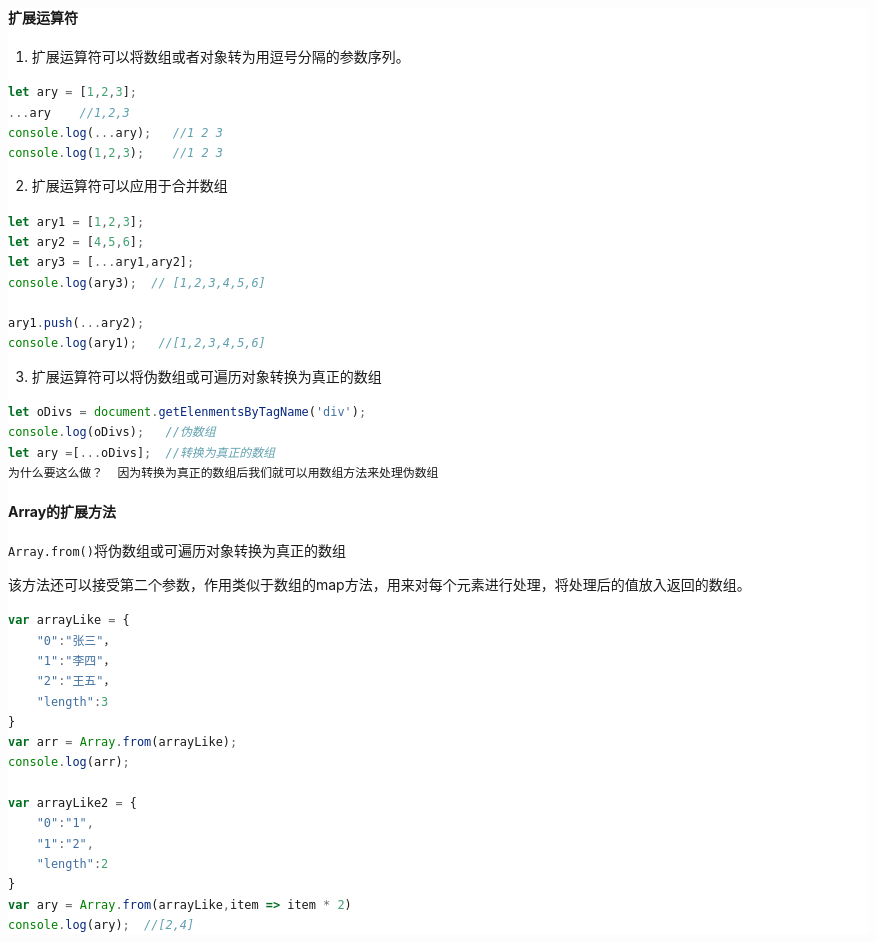 #### 扩展运算符

1. 扩展运算符可以将数组或者对象转为用逗号分隔的参数序列。

```javascript
let ary = [1,2,3];
...ary    //1,2,3
console.log(...ary);   //1 2 3
console.log(1,2,3);    //1 2 3
```

2. 扩展运算符可以应用于合并数组

```javascript
let ary1 = [1,2,3];
let ary2 = [4,5,6];
let ary3 = [...ary1,ary2];
console.log(ary3);  // [1,2,3,4,5,6]

ary1.push(...ary2);
console.log(ary1);   //[1,2,3,4,5,6]
```

3. 扩展运算符可以将伪数组或可遍历对象转换为真正的数组

```javascript
let oDivs = document.getElenmentsByTagName('div');
console.log(oDivs);   //伪数组
let ary =[...oDivs];  //转换为真正的数组
为什么要这么做？  因为转换为真正的数组后我们就可以用数组方法来处理伪数组
```

#### Array的扩展方法

`Array.from()`将伪数组或可遍历对象转换为真正的数组

该方法还可以接受第二个参数，作用类似于数组的map方法，用来对每个元素进行处理，将处理后的值放入返回的数组。

```javascript
var arrayLike = {
	"0":"张三"，
	"1":"李四"，
	"2":"王五"，
	"length":3
}
var arr = Array.from(arrayLike);
console.log(arr);

var arrayLike2 = {
    "0":"1",
    "1":"2",
    "length":2
}
var ary = Array.from(arrayLike,item => item * 2)
console.log(ary);  //[2,4]
```

